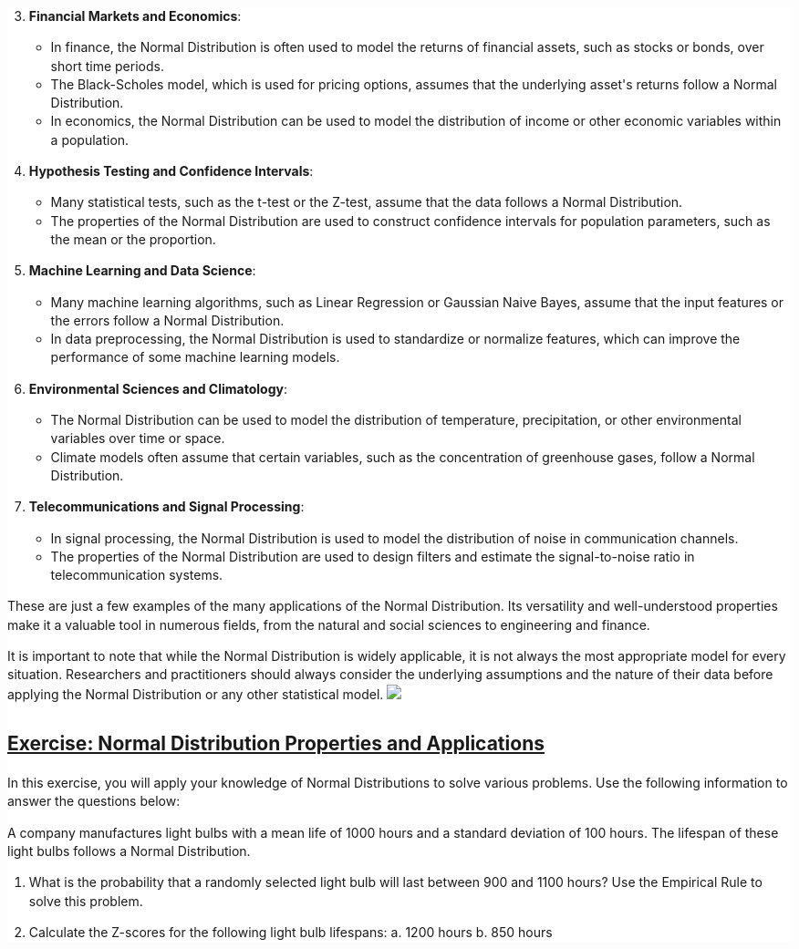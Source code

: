 3. **Financial Markets and Economics**:
   - In finance, the Normal Distribution is often used to model the returns of financial assets, such as stocks or bonds, over short time periods.
   - The Black-Scholes model, which is used for pricing options, assumes that the underlying asset's returns follow a Normal Distribution.
   - In economics, the Normal Distribution can be used to model the distribution of income or other economic variables within a population.

4. **Hypothesis Testing and Confidence Intervals**:
   - Many statistical tests, such as the t-test or the Z-test, assume that the data follows a Normal Distribution.
   - The properties of the Normal Distribution are used to construct confidence intervals for population parameters, such as the mean or the proportion.

5. **Machine Learning and Data Science**:
   - Many machine learning algorithms, such as Linear Regression or Gaussian Naive Bayes, assume that the input features or the errors follow a Normal Distribution.
   - In data preprocessing, the Normal Distribution is used to standardize or normalize features, which can improve the performance of some machine learning models.

6. **Environmental Sciences and Climatology**:
   - The Normal Distribution can be used to model the distribution of temperature, precipitation, or other environmental variables over time or space.
   - Climate models often assume that certain variables, such as the concentration of greenhouse gases, follow a Normal Distribution.

7. **Telecommunications and Signal Processing**:
   - In signal processing, the Normal Distribution is used to model the distribution of noise in communication channels.
   - The properties of the Normal Distribution are used to design filters and estimate the signal-to-noise ratio in telecommunication systems.

These are just a few examples of the many applications of the Normal Distribution. Its versatility and well-understood properties make it a valuable tool in numerous fields, from the natural and social sciences to engineering and finance.

It is important to note that while the Normal Distribution is widely applicable, it is not always the most appropriate model for every situation. Researchers and practitioners should always consider the underlying assumptions and the nature of their data before applying the Normal Distribution or any other statistical model.
<img src="../images/exercise-banner.gif" width="800">

## <a id='toc6_'></a>[Exercise: Normal Distribution Properties and Applications](#toc0_)
In this exercise, you will apply your knowledge of Normal Distributions to solve various problems. Use the following information to answer the questions below:

A company manufactures light bulbs with a mean life of 1000 hours and a standard deviation of 100 hours. The lifespan of these light bulbs follows a Normal Distribution.

1. What is the probability that a randomly selected light bulb will last between 900 and 1100 hours? Use the Empirical Rule to solve this problem.

2. Calculate the Z-scores for the following light bulb lifespans:
   a. 1200 hours
   b. 850 hours
